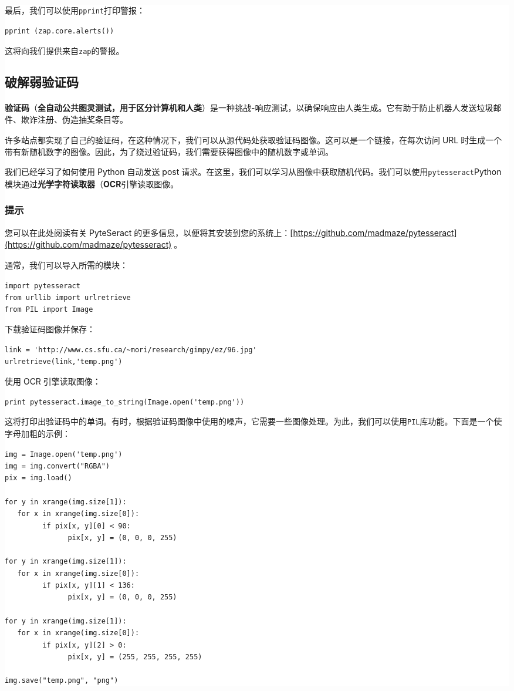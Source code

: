 最后，我们可以使用`pprint`打印警报：

```
pprint (zap.core.alerts())

```

这将向我们提供来自`zap`的警报。

## 破解弱验证码

**验证码**（**全自动公共图灵测试，用于区分计算机和人类**）是一种挑战-响应测试，以确保响应由人类生成。它有助于防止机器人发送垃圾邮件、欺诈注册、伪造抽奖条目等。

许多站点都实现了自己的验证码，在这种情况下，我们可以从源代码处获取验证码图像。这可以是一个链接，在每次访问 URL 时生成一个带有新随机数字的图像。因此，为了绕过验证码，我们需要获得图像中的随机数字或单词。

我们已经学习了如何使用 Python 自动发送 post 请求。在这里，我们可以学习从图像中获取随机代码。我们可以使用`pytesseract`Python 模块通过**光学字符读取器**（**OCR**引擎读取图像。

### 提示

您可以在此处阅读有关 PyteSeract 的更多信息，以便将其安装到您的系统上：[https://github.com/madmaze/pytesseract](https://github.com/madmaze/pytesseract) 。

通常，我们可以导入所需的模块：

```
import pytesseract 
from urllib import urlretrieve 
from PIL import Image 

```

下载验证码图像并保存：

```
link = 'http://www.cs.sfu.ca/~mori/research/gimpy/ez/96.jpg' 
urlretrieve(link,'temp.png') 

```

使用 OCR 引擎读取图像：

```
print pytesseract.image_to_string(Image.open('temp.png'))  

```

这将打印出验证码中的单词。有时，根据验证码图像中使用的噪声，它需要一些图像处理。为此，我们可以使用`PIL`库功能。下面是一个使字母加粗的示例：

```
img = Image.open('temp.png') 
img = img.convert("RGBA") 
pix = img.load() 

for y in xrange(img.size[1]): 
   for x in xrange(img.size[0]): 
         if pix[x, y][0] < 90: 
               pix[x, y] = (0, 0, 0, 255) 

for y in xrange(img.size[1]): 
   for x in xrange(img.size[0]): 
         if pix[x, y][1] < 136: 
               pix[x, y] = (0, 0, 0, 255) 

for y in xrange(img.size[1]): 
   for x in xrange(img.size[0]): 
         if pix[x, y][2] > 0: 
               pix[x, y] = (255, 255, 255, 255) 

img.save("temp.png", "png")
```
